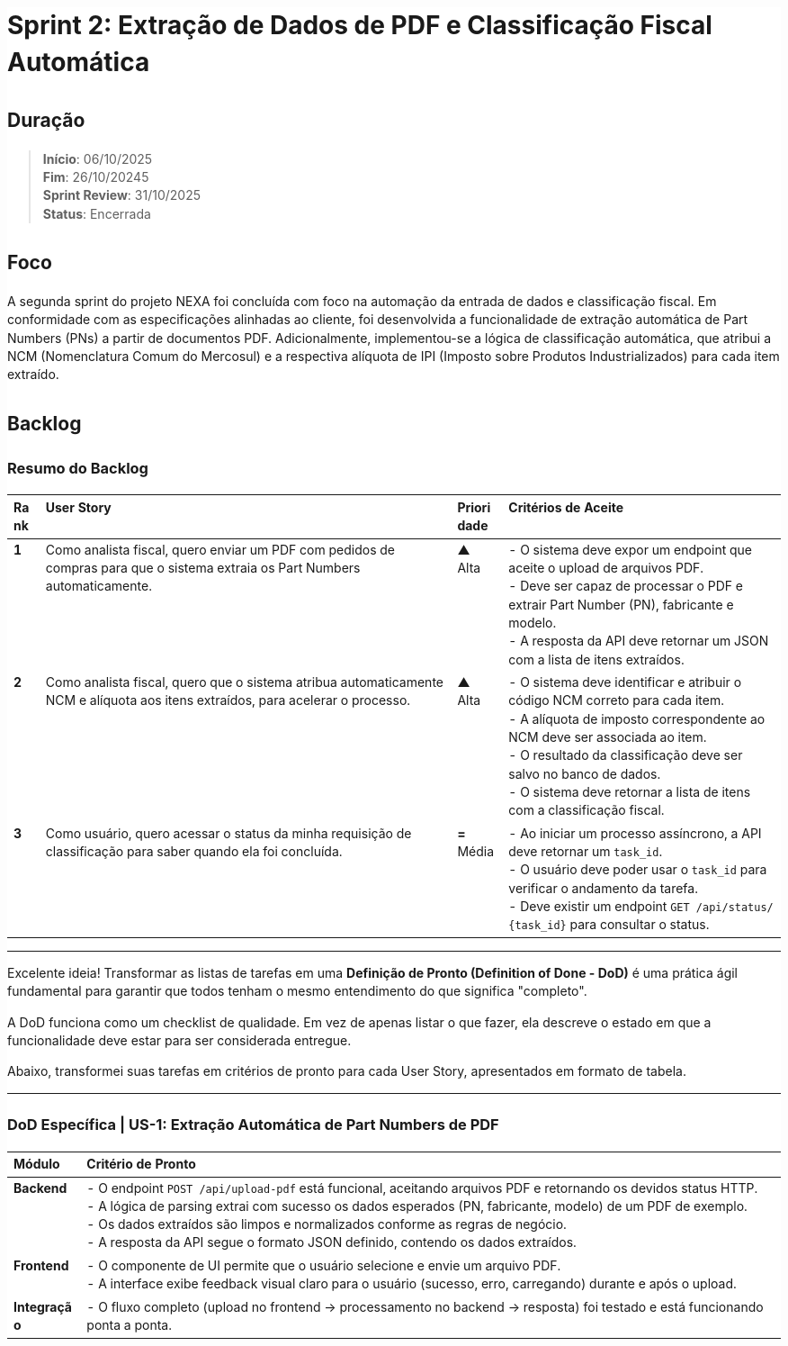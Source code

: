 # **Sprint 2: Extração de Dados de PDF e Classificação Fiscal Automática**

## Duração
>
>**Início**: 06/10/2025  
>**Fim**: 26/10/20245  
> **Sprint Review**: 31/10/2025  
> **Status**: Encerrada
## Foco

A segunda sprint do projeto NEXA foi concluída com foco na automação da entrada de dados e classificação fiscal. Em conformidade com as especificações alinhadas ao cliente, foi desenvolvida a funcionalidade de extração automática de Part Numbers (PNs) a partir de documentos PDF. Adicionalmente, implementou-se a lógica de classificação automática, que atribui a NCM (Nomenclatura Comum do Mercosul) e a respectiva alíquota de IPI (Imposto sobre Produtos Industrializados) para cada item extraído.

## Backlog

### **Resumo do Backlog**

| Rank | User Story | Prioridade  | Critérios de Aceite
| :--- | :--- | :--- | :--- |
| **1** | Como analista fiscal, quero enviar um PDF com pedidos de compras para que o sistema extraia os Part Numbers automaticamente. | ▲ Alta | - O sistema deve expor um endpoint que aceite o upload de arquivos PDF.<br>- Deve ser capaz de processar o PDF e extrair Part Number (PN), fabricante e modelo.<br>- A resposta da API deve retornar um JSON com a lista de itens extraídos. |
| **2** | Como analista fiscal, quero que o sistema atribua automaticamente NCM e alíquota aos itens extraídos, para acelerar o processo. | ▲ Alta | - O sistema deve identificar e atribuir o código NCM correto para cada item.<br>- A alíquota de imposto correspondente ao NCM deve ser associada ao item.<br>- O resultado da classificação deve ser salvo no banco de dados.<br>- O sistema deve retornar a lista de itens com a classificação fiscal. |
| **3** | Como usuário, quero acessar o status da minha requisição de classificação para saber quando ela foi concluída. | **=** Média | - Ao iniciar um processo assíncrono, a API deve retornar um `task_id`.<br>- O usuário deve poder usar o `task_id` para verificar o andamento da tarefa.<br>- Deve existir um endpoint `GET /api/status/{task_id}` para consultar o status. |

-----

Excelente ideia\! Transformar as listas de tarefas em uma **Definição de Pronto (Definition of Done - DoD)** é uma prática ágil fundamental para garantir que todos tenham o mesmo entendimento do que significa "completo".

A DoD funciona como um checklist de qualidade. Em vez de apenas listar o que fazer, ela descreve o estado em que a funcionalidade deve estar para ser considerada entregue.

Abaixo, transformei suas tarefas em critérios de pronto para cada User Story, apresentados em formato de tabela.

-----

### **DoD Específica | US-1: Extração Automática de Part Numbers de PDF**

| Módulo | Critério de Pronto |
|:---|:---|
| **Backend** | - O endpoint `POST /api/upload-pdf` está funcional, aceitando arquivos PDF e retornando os devidos status HTTP. <br> - A lógica de parsing extrai com sucesso os dados esperados (PN, fabricante, modelo) de um PDF de exemplo. <br> - Os dados extraídos são limpos e normalizados conforme as regras de negócio. <br> - A resposta da API segue o formato JSON definido, contendo os dados extraídos. |
| **Frontend** | - O componente de UI permite que o usuário selecione e envie um arquivo PDF. <br> - A interface exibe feedback visual claro para o usuário (sucesso, erro, carregando) durante e após o upload. |
| **Integração** | - O fluxo completo (upload no frontend -\> processamento no backend -\> resposta) foi testado e está funcionando ponta a ponta. |
